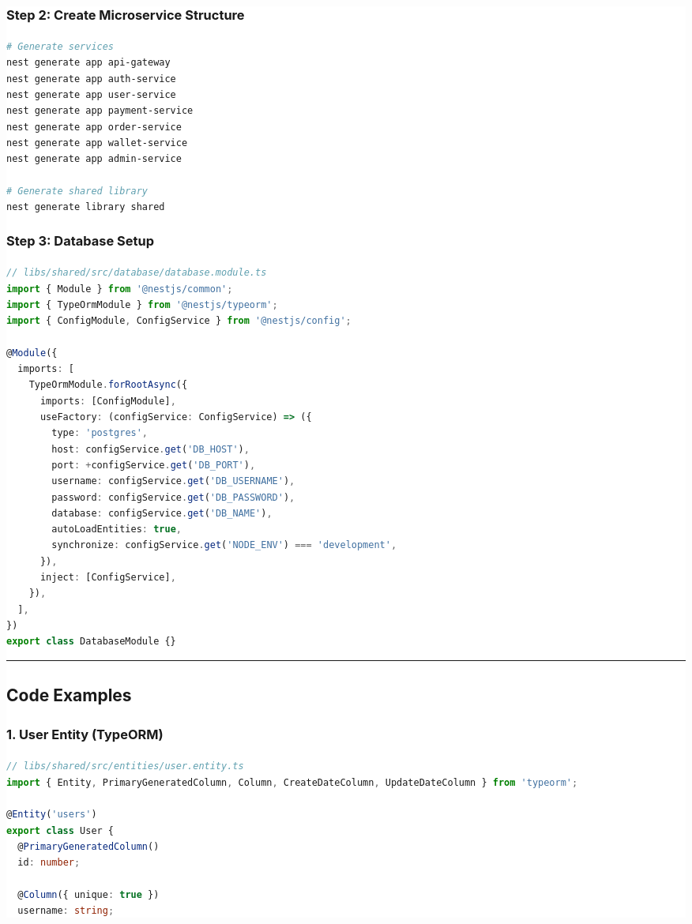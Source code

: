 ### Step 2: Create Microservice Structure

```bash
# Generate services
nest generate app api-gateway
nest generate app auth-service
nest generate app user-service
nest generate app payment-service
nest generate app order-service
nest generate app wallet-service
nest generate app admin-service

# Generate shared library
nest generate library shared
```

### Step 3: Database Setup

```typescript
// libs/shared/src/database/database.module.ts
import { Module } from '@nestjs/common';
import { TypeOrmModule } from '@nestjs/typeorm';
import { ConfigModule, ConfigService } from '@nestjs/config';

@Module({
  imports: [
    TypeOrmModule.forRootAsync({
      imports: [ConfigModule],
      useFactory: (configService: ConfigService) => ({
        type: 'postgres',
        host: configService.get('DB_HOST'),
        port: +configService.get('DB_PORT'),
        username: configService.get('DB_USERNAME'),
        password: configService.get('DB_PASSWORD'),
        database: configService.get('DB_NAME'),
        autoLoadEntities: true,
        synchronize: configService.get('NODE_ENV') === 'development',
      }),
      inject: [ConfigService],
    }),
  ],
})
export class DatabaseModule {}
```

---

## Code Examples

### 1. User Entity (TypeORM)

```typescript
// libs/shared/src/entities/user.entity.ts
import { Entity, PrimaryGeneratedColumn, Column, CreateDateColumn, UpdateDateColumn } from 'typeorm';

@Entity('users')
export class User {
  @PrimaryGeneratedColumn()
  id: number;

  @Column({ unique: true })
  username: string;

```